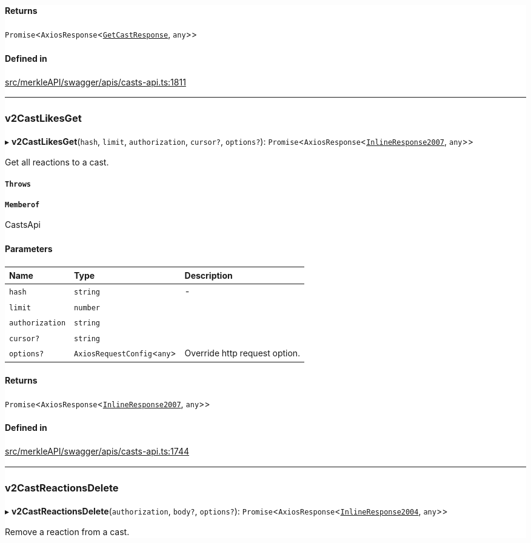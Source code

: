 #### Returns

`Promise`<`AxiosResponse`<[`GetCastResponse`](../interfaces/index.GetCastResponse.md), `any`\>\>

#### Defined in

[src/merkleAPI/swagger/apis/casts-api.ts:1811](https://github.com/standard-crypto/farcaster-js/blob/main/src/merkleAPI/swagger/apis/casts-api.ts#L1811)

___

### v2CastLikesGet

▸ **v2CastLikesGet**(`hash`, `limit`, `authorization`, `cursor?`, `options?`): `Promise`<`AxiosResponse`<[`InlineResponse2007`](../interfaces/index.InlineResponse2007.md), `any`\>\>

Get all reactions to a cast.

**`Throws`**

**`Memberof`**

CastsApi

#### Parameters

| Name | Type | Description |
| :------ | :------ | :------ |
| `hash` | `string` | - |
| `limit` | `number` |  |
| `authorization` | `string` |  |
| `cursor?` | `string` |  |
| `options?` | `AxiosRequestConfig`<`any`\> | Override http request option. |

#### Returns

`Promise`<`AxiosResponse`<[`InlineResponse2007`](../interfaces/index.InlineResponse2007.md), `any`\>\>

#### Defined in

[src/merkleAPI/swagger/apis/casts-api.ts:1744](https://github.com/standard-crypto/farcaster-js/blob/main/src/merkleAPI/swagger/apis/casts-api.ts#L1744)

___

### v2CastReactionsDelete

▸ **v2CastReactionsDelete**(`authorization`, `body?`, `options?`): `Promise`<`AxiosResponse`<[`InlineResponse2004`](../interfaces/index.InlineResponse2004.md), `any`\>\>

Remove a reaction from a cast.
